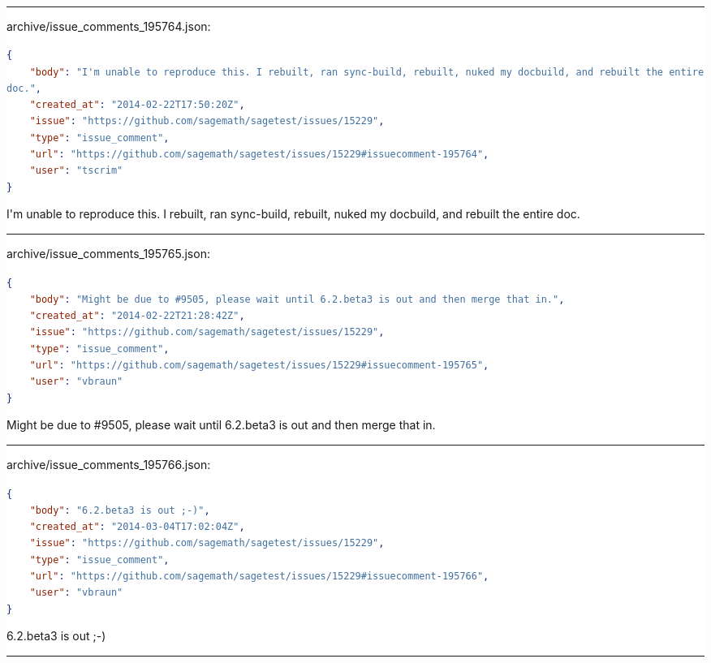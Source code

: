 


---

archive/issue_comments_195764.json:
```json
{
    "body": "I'm unable to reproduce this. I rebuilt, ran sync-build, rebuilt, nuked my docbuild, and rebuilt the entire doc.",
    "created_at": "2014-02-22T17:50:20Z",
    "issue": "https://github.com/sagemath/sagetest/issues/15229",
    "type": "issue_comment",
    "url": "https://github.com/sagemath/sagetest/issues/15229#issuecomment-195764",
    "user": "tscrim"
}
```

I'm unable to reproduce this. I rebuilt, ran sync-build, rebuilt, nuked my docbuild, and rebuilt the entire doc.



---

archive/issue_comments_195765.json:
```json
{
    "body": "Might be due to #9505, please wait until 6.2.beta3 is out and then merge that in.",
    "created_at": "2014-02-22T21:28:42Z",
    "issue": "https://github.com/sagemath/sagetest/issues/15229",
    "type": "issue_comment",
    "url": "https://github.com/sagemath/sagetest/issues/15229#issuecomment-195765",
    "user": "vbraun"
}
```

Might be due to #9505, please wait until 6.2.beta3 is out and then merge that in.



---

archive/issue_comments_195766.json:
```json
{
    "body": "6.2.beta3 is out ;-)",
    "created_at": "2014-03-04T17:02:04Z",
    "issue": "https://github.com/sagemath/sagetest/issues/15229",
    "type": "issue_comment",
    "url": "https://github.com/sagemath/sagetest/issues/15229#issuecomment-195766",
    "user": "vbraun"
}
```

6.2.beta3 is out ;-)



---
